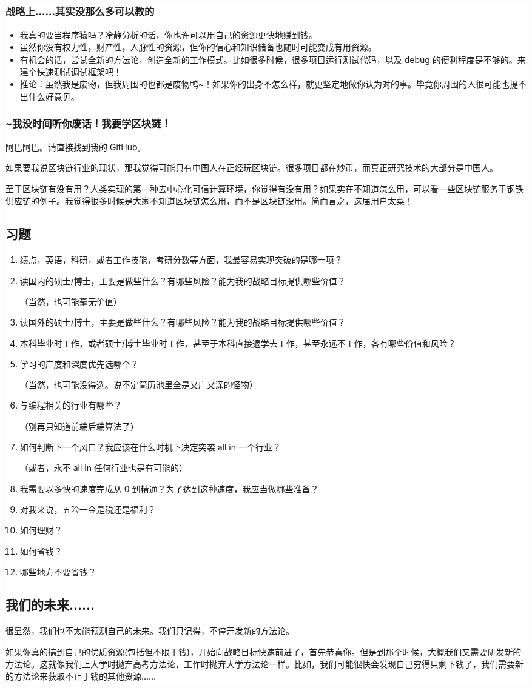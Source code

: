 ### 战略上……其实没那么多可以教的

- 我真的要当程序猿吗？冷静分析的话，你也许可以用自己的资源更快地赚到钱。
- 虽然你没有权力性，财产性，人脉性的资源，但你的信心和知识储备也随时可能变成有用资源。
- 有机会的话，尝试全新的方法论，创造全新的工作模式。比如很多时候，很多项目运行测试代码，以及 debug 的便利程度是不够的。来建个快速测试调试框架吧！
- 推论：虽然我是废物，但我周围的也都是废物鸭~！如果你的出身不怎么样，就更坚定地做你认为对的事。毕竟你周围的人很可能也提不出什么好意见。

### ~我没时间听你废话！我要学区块链！

阿巴阿巴。请直接找到我的 GitHub。

如果要我说区块链行业的现状，那我觉得可能只有中国人在正经玩区块链。很多项目都在炒币，而真正研究技术的大部分是中国人。

至于区块链有没有用？人类实现的第一种去中心化可信计算环境，你觉得有没有用？如果实在不知道怎么用，可以看一些区块链服务于钢铁供应链的例子。我觉得很多时候是大家不知道区块链怎么用，而不是区块链没用。简而言之，这届用户太菜！

## 习题

1. 绩点，英语，科研，或者工作技能，考研分数等方面，我最容易实现突破的是哪一项？

2. 读国内的硕士/博士，主要是做些什么？有哪些风险？能为我的战略目标提供哪些价值？

   （当然，也可能毫无价值）

3. 读国外的硕士/博士，主要是做些什么？有哪些风险？能为我的战略目标提供哪些价值？

4. 本科毕业时工作，或者硕士/博士毕业时工作，甚至于本科直接退学去工作，甚至永远不工作，各有哪些价值和风险？

5. 学习的广度和深度优先选哪个？

   （当然，也可能没得选。说不定简历池里全是又广又深的怪物）

6. 与编程相关的行业有哪些？

   （别再只知道前端后端算法了）

7. 如何判断下一个风口？我应该在什么时机下决定突袭 all in 一个行业？

   （或者，永不 all in 任何行业也是有可能的）

8. 我需要以多快的速度完成从 0 到精通？为了达到这种速度，我应当做哪些准备？

9. 对我来说，五险一金是税还是福利？

10. 如何理财？

11. 如何省钱？

12. 哪些地方不要省钱？

## 我们的未来……

很显然，我们也不太能预测自己的未来。我们只记得，不停开发新的方法论。

如果你真的搞到自己的优质资源(包括但不限于钱)，开始向战略目标快速前进了，首先恭喜你。但是到那个时候，大概我们又需要研发新的方法论。这就像我们上大学时抛弃高考方法论，工作时抛弃大学方法论一样。比如，我们可能很快会发现自己穷得只剩下钱了，我们需要新的方法论来获取不止于钱的其他资源……
